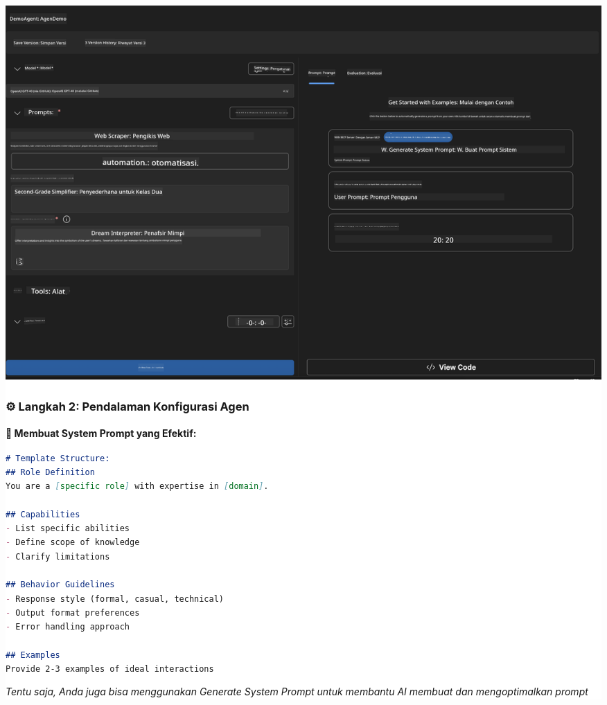 ![Agent Builder Interface](../../../../translated_images/agentbuilder.25895b2d2f8c02e7aa99dd40e105877a6f1db8f0441180087e39db67744b361f.id.png)

### ⚙️ Langkah 2: Pendalaman Konfigurasi Agen

**🎨 Membuat System Prompt yang Efektif:**
```markdown
# Template Structure:
## Role Definition
You are a [specific role] with expertise in [domain].

## Capabilities
- List specific abilities
- Define scope of knowledge
- Clarify limitations

## Behavior Guidelines
- Response style (formal, casual, technical)
- Output format preferences
- Error handling approach

## Examples
Provide 2-3 examples of ideal interactions
```

*Tentu saja, Anda juga bisa menggunakan Generate System Prompt untuk membantu AI membuat dan mengoptimalkan prompt*
